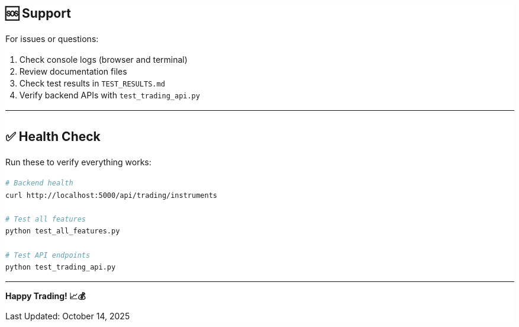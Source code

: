 
## 🆘 Support

For issues or questions:
1. Check console logs (browser and terminal)
2. Review documentation files
3. Check test results in `TEST_RESULTS.md`
4. Verify backend APIs with `test_trading_api.py`

---

## ✅ Health Check

Run these to verify everything works:

```bash
# Backend health
curl http://localhost:5000/api/trading/instruments

# Test all features
python test_all_features.py

# Test API endpoints
python test_trading_api.py
```

---

**Happy Trading! 📈💰**

Last Updated: October 14, 2025
